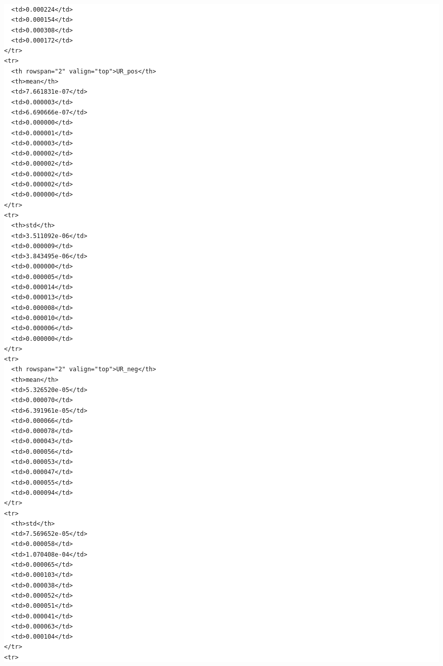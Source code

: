       <td>0.000224</td>
      <td>0.000154</td>
      <td>0.000308</td>
      <td>0.000172</td>
    </tr>
    <tr>
      <th rowspan="2" valign="top">UR_pos</th>
      <th>mean</th>
      <td>7.661831e-07</td>
      <td>0.000003</td>
      <td>6.690666e-07</td>
      <td>0.000000</td>
      <td>0.000001</td>
      <td>0.000003</td>
      <td>0.000002</td>
      <td>0.000002</td>
      <td>0.000002</td>
      <td>0.000002</td>
      <td>0.000000</td>
    </tr>
    <tr>
      <th>std</th>
      <td>3.511092e-06</td>
      <td>0.000009</td>
      <td>3.843495e-06</td>
      <td>0.000000</td>
      <td>0.000005</td>
      <td>0.000014</td>
      <td>0.000013</td>
      <td>0.000008</td>
      <td>0.000010</td>
      <td>0.000006</td>
      <td>0.000000</td>
    </tr>
    <tr>
      <th rowspan="2" valign="top">UR_neg</th>
      <th>mean</th>
      <td>5.326520e-05</td>
      <td>0.000070</td>
      <td>6.391961e-05</td>
      <td>0.000066</td>
      <td>0.000078</td>
      <td>0.000043</td>
      <td>0.000056</td>
      <td>0.000053</td>
      <td>0.000047</td>
      <td>0.000055</td>
      <td>0.000094</td>
    </tr>
    <tr>
      <th>std</th>
      <td>7.569652e-05</td>
      <td>0.000058</td>
      <td>1.070408e-04</td>
      <td>0.000065</td>
      <td>0.000103</td>
      <td>0.000038</td>
      <td>0.000052</td>
      <td>0.000051</td>
      <td>0.000041</td>
      <td>0.000063</td>
      <td>0.000104</td>
    </tr>
    <tr>